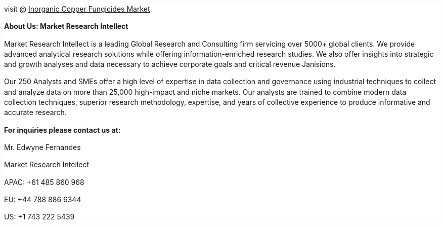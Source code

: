 visit&nbsp;@</strong>&nbsp;</span><span class="font-[700]"><a href="https://www.marketresearchintellect.com/product/global-inorganic-copper-fungicides-market-size-and-forecast/?utm_source=Linkedin&utm_medium=832" target="_blank" data-tracking-control-name="article-ssr-frontend-pulse_little-text-block" data-tracking-will-navigate="" data-test-link="">Inorganic Copper Fungicides Market</a></span></p><p><strong><span class="font-[700]">About Us: Market Research Intellect</span></strong></p><p><span class="">Market Research Intellect is a leading Global Research and Consulting firm servicing over 5000+ global clients. We provide advanced analytical research solutions while offering information-enriched research studies.&nbsp;</span>We also offer insights into strategic and growth analyses and data necessary to achieve corporate goals and critical revenue Janisions.</p><p><span class="">Our 250 Analysts and SMEs offer a high level of expertise in data collection and governance using industrial techniques to collect and analyze data on more than 25,000 high-impact and niche markets. Our analysts are trained to combine modern data collection techniques, superior research methodology, expertise, and years of collective experience to produce informative and accurate research.</span></p><p><strong>For inquiries please contact us at:</strong></p><p>Mr. Edwyne Fernandes</p><p>Market Research Intellect</p><p>APAC: +61 485 860 968</p><p>EU: +44 788 886 6344</p><p>US: +1 743 222 5439</p>
